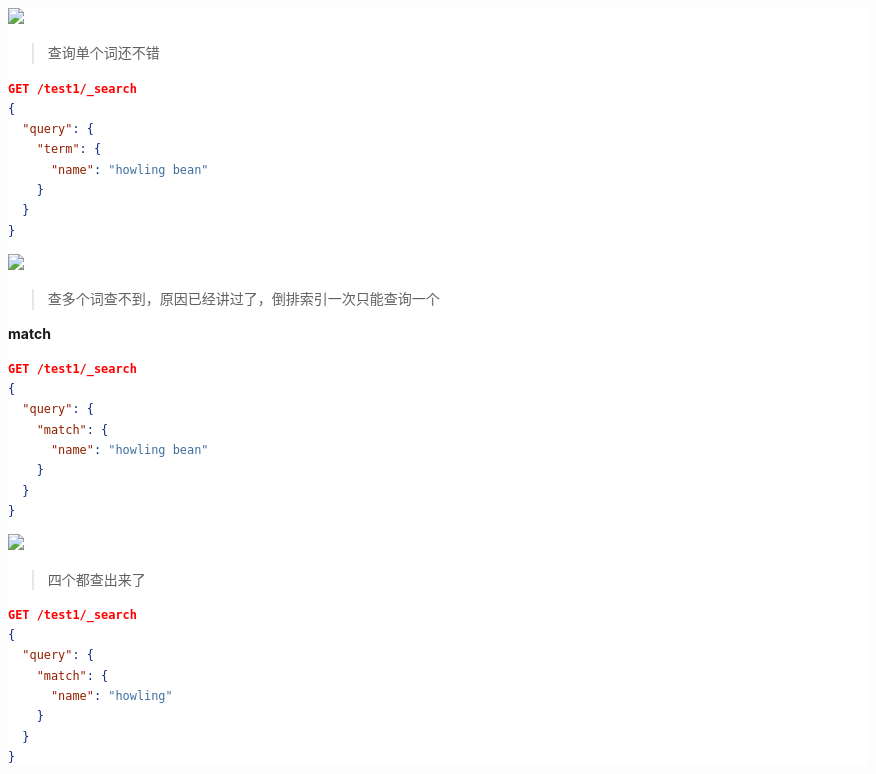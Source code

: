 

![](https://img2020.cnblogs.com/blog/2043786/202101/2043786-20210106193612959-1683815494.png)



> 查询单个词还不错
>



```json
GET /test1/_search
{
  "query": {
    "term": {
      "name": "howling bean"
    }
  }
}
```



![](https://img2020.cnblogs.com/blog/2043786/202101/2043786-20210106193612931-1301447311.png)



> 查多个词查不到，原因已经讲过了，倒排索引一次只能查询一个
>



**match**



```json
GET /test1/_search
{
  "query": {
    "match": {
      "name": "howling bean"
    }
  }
}
```



![](https://img2020.cnblogs.com/blog/2043786/202101/2043786-20210106193613102-1588888325.png)



> 四个都查出来了
>



```json
GET /test1/_search
{
  "query": {
    "match": {
      "name": "howling"
    }
  }
}
```

